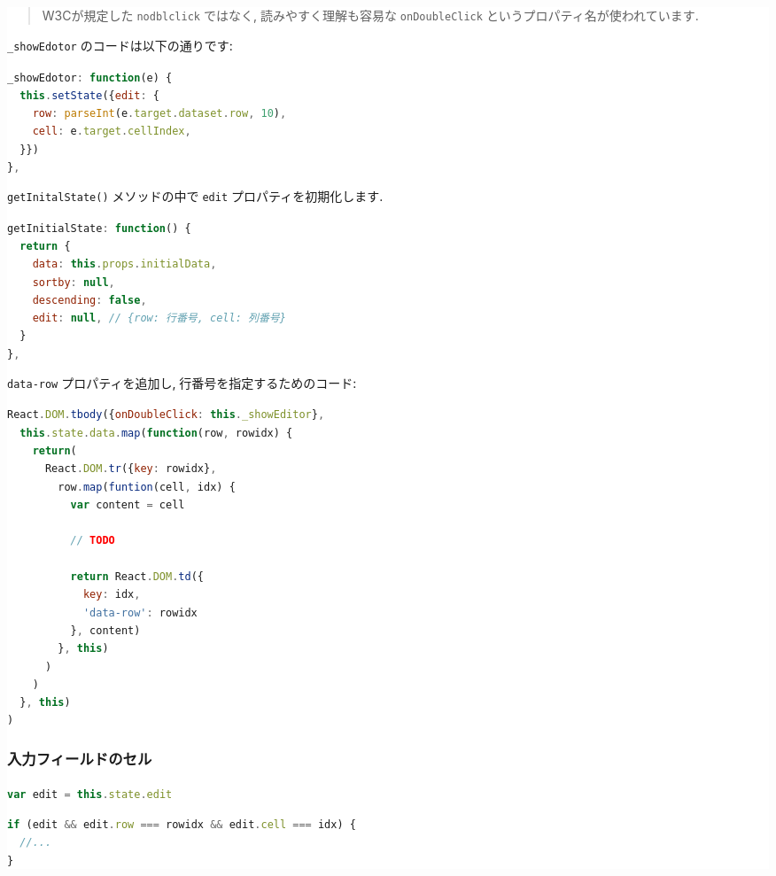 > W3Cが規定した `nodblclick` ではなく, 読みやすく理解も容易な `onDoubleClick` というプロパティ名が使われています.

`_showEdotor` のコードは以下の通りです:

```js
_showEdotor: function(e) {
  this.setState({edit: {
    row: parseInt(e.target.dataset.row, 10),
    cell: e.target.cellIndex,
  }})
},
```

`getInitalState()` メソッドの中で `edit` プロパティを初期化します.

```js
getInitialState: function() {
  return {
    data: this.props.initialData,
    sortby: null,
    descending: false,
    edit: null, // {row: 行番号, cell: 列番号}
  }
},
```

`data-row` プロパティを追加し, 行番号を指定するためのコード:
```js
React.DOM.tbody({onDoubleClick: this._showEditor},
  this.state.data.map(function(row, rowidx) {
    return(
      React.DOM.tr({key: rowidx},
        row.map(funtion(cell, idx) {
          var content = cell
          
          // TODO
          
          return React.DOM.td({
            key: idx,
            'data-row': rowidx
          }, content)
        }, this)
      )
    )
  }, this)
)
```

### 入力フィールドのセル

```js
var edit = this.state.edit
```

```js
if (edit && edit.row === rowidx && edit.cell === idx) {
  //...
}
```
